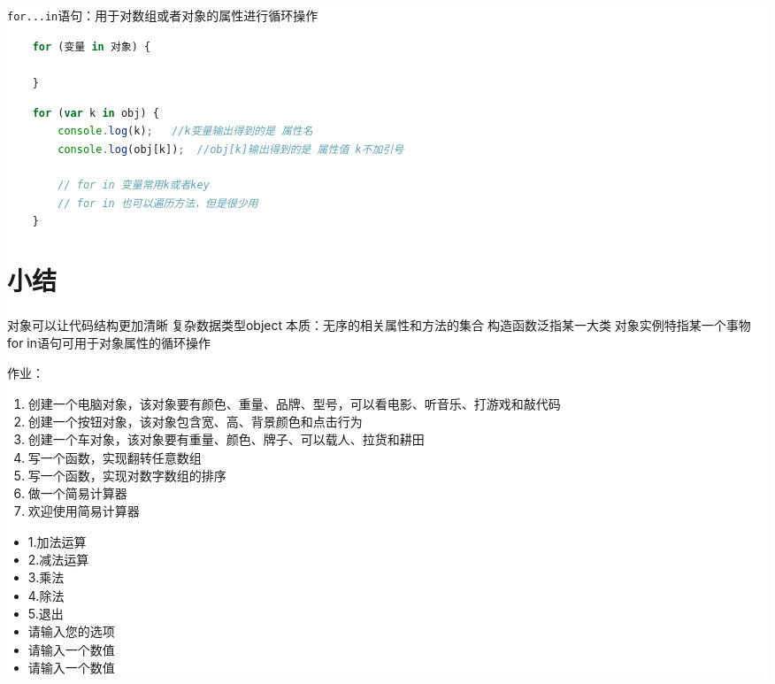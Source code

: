 

`for...in`语句：用于对数组或者对象的属性进行循环操作

```js
	for (变量 in 对象) {

	}
```

```js
	for (var k in obj) {
		console.log(k);   //k变量输出得到的是 属性名
		console.log(obj[k]);  //obj[k]输出得到的是 属性值 k不加引号

		// for in 变量常用k或者key
		// for in 也可以遍历方法，但是很少用
	}
```

# 小结

对象可以让代码结构更加清晰
复杂数据类型object
本质：无序的相关属性和方法的集合
构造函数泛指某一大类
对象实例特指某一个事物
for in语句可用于对象属性的循环操作


作业：

1. 创建一个电脑对象，该对象要有颜色、重量、品牌、型号，可以看电影、听音乐、打游戏和敲代码
2. 创建一个按钮对象，该对象包含宽、高、背景颜色和点击行为
3. 创建一个车对象，该对象要有重量、颜色、牌子、可以载人、拉货和耕田
4. 写一个函数，实现翻转任意数组
5. 写一个函数，实现对数字数组的排序
6. 做一个简易计算器
7. 欢迎使用简易计算器

- 1.加法运算
- 2.减法运算
- 3.乘法
- 4.除法
- 5.退出
- 请输入您的选项
- 请输入一个数值
- 请输入一个数值